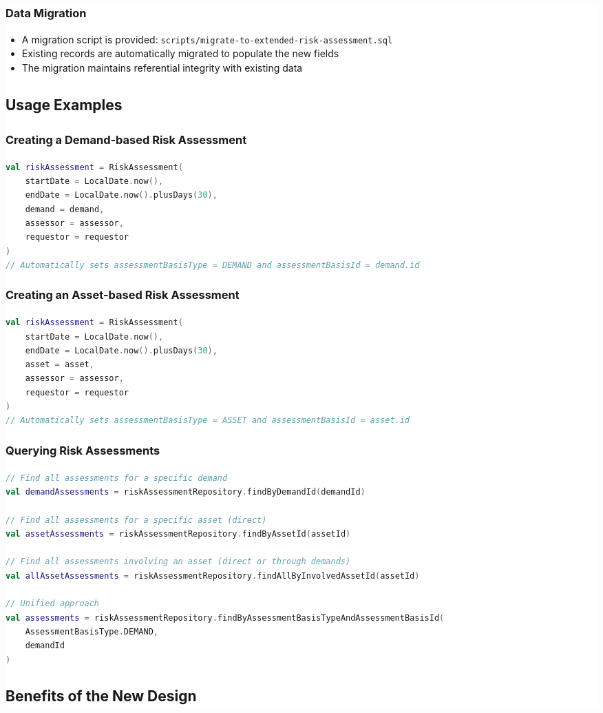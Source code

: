 ### Data Migration
- A migration script is provided: `scripts/migrate-to-extended-risk-assessment.sql`
- Existing records are automatically migrated to populate the new fields
- The migration maintains referential integrity with existing data

## Usage Examples

### Creating a Demand-based Risk Assessment
```kotlin
val riskAssessment = RiskAssessment(
    startDate = LocalDate.now(),
    endDate = LocalDate.now().plusDays(30),
    demand = demand,
    assessor = assessor,
    requestor = requestor
)
// Automatically sets assessmentBasisType = DEMAND and assessmentBasisId = demand.id
```

### Creating an Asset-based Risk Assessment
```kotlin
val riskAssessment = RiskAssessment(
    startDate = LocalDate.now(),
    endDate = LocalDate.now().plusDays(30),
    asset = asset,
    assessor = assessor,
    requestor = requestor
)
// Automatically sets assessmentBasisType = ASSET and assessmentBasisId = asset.id
```

### Querying Risk Assessments
```kotlin
// Find all assessments for a specific demand
val demandAssessments = riskAssessmentRepository.findByDemandId(demandId)

// Find all assessments for a specific asset (direct)
val assetAssessments = riskAssessmentRepository.findByAssetId(assetId)

// Find all assessments involving an asset (direct or through demands)
val allAssetAssessments = riskAssessmentRepository.findAllByInvolvedAssetId(assetId)

// Unified approach
val assessments = riskAssessmentRepository.findByAssessmentBasisTypeAndAssessmentBasisId(
    AssessmentBasisType.DEMAND, 
    demandId
)
```

## Benefits of the New Design
